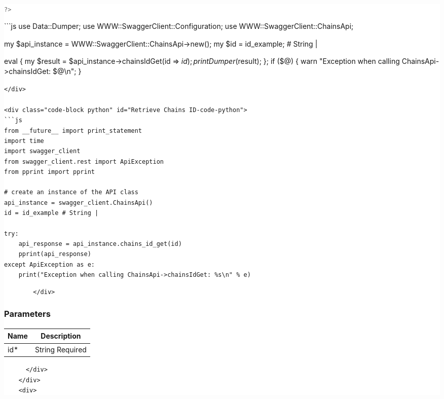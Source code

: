 ```js
?>
```
</div>

<div class="code-block perl" id="Retrieve Chains ID-code-perl">
```js
use Data::Dumper;
use WWW::SwaggerClient::Configuration;
use WWW::SwaggerClient::ChainsApi;

my $api_instance = WWW::SwaggerClient::ChainsApi->new();
my $id = id_example; # String | 

eval { 
    my $result = $api_instance->chainsIdGet(id => $id);
    print Dumper($result);
};
if ($@) {
    warn "Exception when calling ChainsApi->chainsIdGet: $@\n";
}
```
</div>

<div class="code-block python" id="Retrieve Chains ID-code-python">
```js
from __future__ import print_statement
import time
import swagger_client
from swagger_client.rest import ApiException
from pprint import pprint

# create an instance of the API class
api_instance = swagger_client.ChainsApi()
id = id_example # String | 

try: 
    api_response = api_instance.chains_id_get(id)
    pprint(api_response)
except ApiException as e:
    print("Exception when calling ChainsApi->chainsIdGet: %s\n" % e)
```
</div>
            
            </div>
            
### Parameters

| Name | Description |
|------|-------------|
| id* | String Required |

          </div>
        </div>
        <div>
          